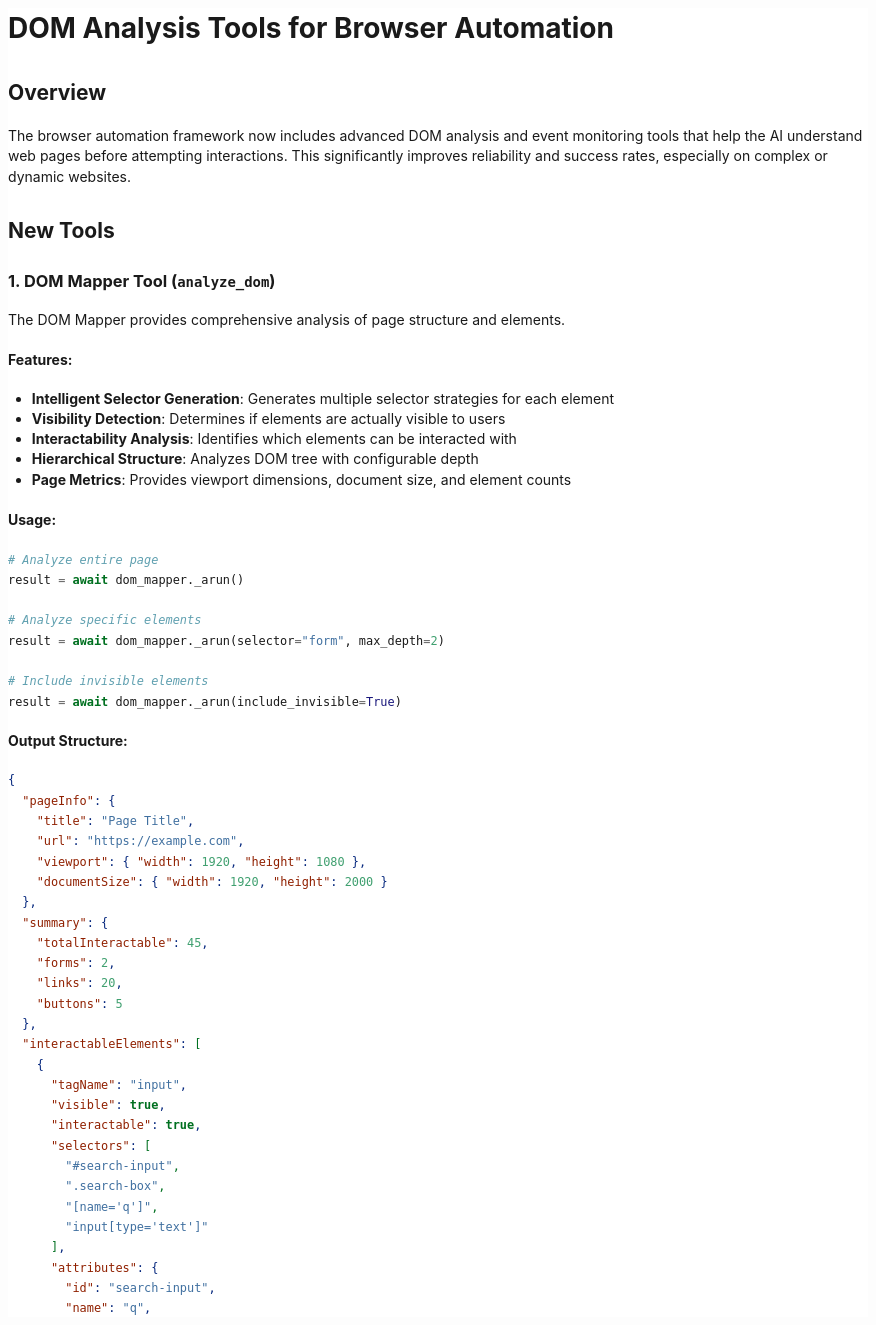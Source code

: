 # DOM Analysis Tools for Browser Automation

## Overview

The browser automation framework now includes advanced DOM analysis and event monitoring tools that help the AI understand web pages before attempting interactions. This significantly improves reliability and success rates, especially on complex or dynamic websites.

## New Tools

### 1. DOM Mapper Tool (`analyze_dom`)

The DOM Mapper provides comprehensive analysis of page structure and elements.

#### Features:
- **Intelligent Selector Generation**: Generates multiple selector strategies for each element
- **Visibility Detection**: Determines if elements are actually visible to users
- **Interactability Analysis**: Identifies which elements can be interacted with
- **Hierarchical Structure**: Analyzes DOM tree with configurable depth
- **Page Metrics**: Provides viewport dimensions, document size, and element counts

#### Usage:
```python
# Analyze entire page
result = await dom_mapper._arun()

# Analyze specific elements
result = await dom_mapper._arun(selector="form", max_depth=2)

# Include invisible elements
result = await dom_mapper._arun(include_invisible=True)
```

#### Output Structure:
```json
{
  "pageInfo": {
    "title": "Page Title",
    "url": "https://example.com",
    "viewport": { "width": 1920, "height": 1080 },
    "documentSize": { "width": 1920, "height": 2000 }
  },
  "summary": {
    "totalInteractable": 45,
    "forms": 2,
    "links": 20,
    "buttons": 5
  },
  "interactableElements": [
    {
      "tagName": "input",
      "visible": true,
      "interactable": true,
      "selectors": [
        "#search-input",
        ".search-box",
        "[name='q']",
        "input[type='text']"
      ],
      "attributes": {
        "id": "search-input",
        "name": "q",
```
